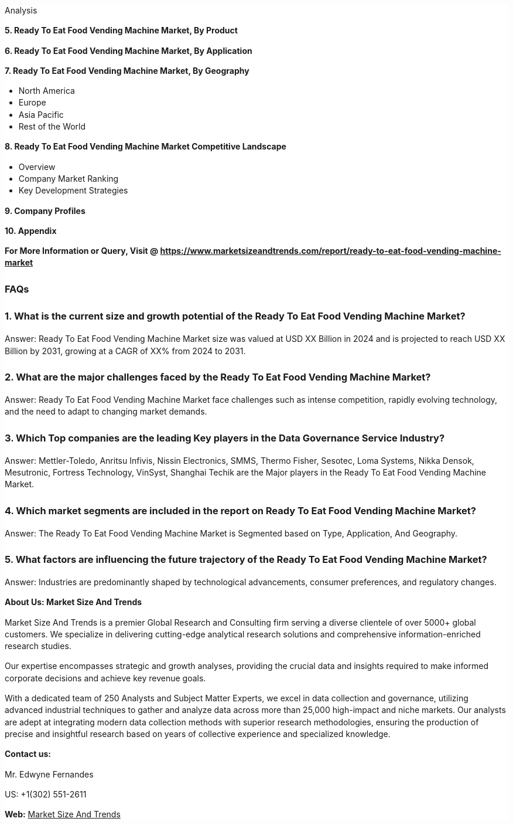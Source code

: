 Analysis</span></li></ul></div><div class="" data-test-id=""><p><strong><span class="">5. Ready To Eat Food Vending Machine Market, By Product</span></strong></p></div><div class="" data-test-id=""><p><strong><span class="">6. Ready To Eat Food Vending Machine Market, By Application</span></strong></p></div><div class="" data-test-id=""><p><strong><span class="">7. Ready To Eat Food Vending Machine Market, By Geography</span></strong></p></div><div class="" data-test-id=""><ul><li><span class="">North America</span></li><li><span class="">Europe</span></li><li><span class="">Asia Pacific</span></li><li><span class="">Rest of the World</span></li></ul></div><div class="" data-test-id=""><p><strong><span class="">8. Ready To Eat Food Vending Machine Market Competitive Landscape</span></strong></p></div><div class="" data-test-id=""><ul><li><span class="">Overview</span></li><li><span class="">Company Market Ranking</span></li><li><span class="">Key Development Strategies</span></li></ul></div><div class="" data-test-id=""><p><strong><span class="">9. Company Profiles</span></strong></p></div><div class="" data-test-id=""><p><strong><span class="">10. Appendix</span></strong></p></div><div class="" data-test-id=""><p><strong><span class="">For More Information or Query, Visit @ <a href="https://www.marketsizeandtrends.com/report/ready-to-eat-food-vending-machine-market" target="_blank">https://www.marketsizeandtrends.com/report/ready-to-eat-food-vending-machine-market</a></span></strong></p></div><div class="" data-test-id=""><div class="article-main__content" data-test-id="publishing-text-block"><h3><strong><span class="">FAQs</span></strong></h3></div><div class="article-main__content" data-test-id="publishing-text-block"><h3><span class="">1. What is the current size and growth potential of the Ready To Eat Food Vending Machine Market?</span></h3></div><div class="article-main__content" data-test-id="publishing-text-block"><p><span class="font-[700]">Answer</span><span class="">: Ready To Eat Food Vending Machine Market size was valued at USD XX Billion in 2024 and is projected to reach USD XX Billion by 2031, growing at a CAGR of XX% from 2024 to 2031.</span></p></div><div class="article-main__content" data-test-id="publishing-text-block"><h3><span class="">2. What are the major challenges faced by the Ready To Eat Food Vending Machine Market?</span></h3></div><div class="article-main__content" data-test-id="publishing-text-block"><p><span class="font-[700]">Answer</span><span class="">: Ready To Eat Food Vending Machine Market face challenges such as intense competition, rapidly evolving technology, and the need to adapt to changing market demands.</span></p></div><div class="article-main__content" data-test-id="publishing-text-block"><h3><span class="">3. Which Top companies are the leading Key players in the Data Governance Service Industry?</span></h3></div><div class="article-main__content" data-test-id="publishing-text-block"><p><span class="font-[700]">Answer</span><span class="">: Mettler-Toledo, Anritsu Infivis, Nissin Electronics, SMMS, Thermo Fisher, Sesotec, Loma Systems, Nikka Densok, Mesutronic, Fortress Technology, VinSyst, Shanghai Techik are the Major players in the Ready To Eat Food Vending Machine Market.</span></p></div><div class="article-main__content" data-test-id="publishing-text-block"><h3><span class="">4. Which market segments are included in the report on Ready To Eat Food Vending Machine Market?</span></h3></div><div class="article-main__content" data-test-id="publishing-text-block"><p><span class="font-[700]">Answer</span><span class="">: The Ready To Eat Food Vending Machine Market is Segmented based on Type, Application, And Geography.</span></p></div><div class="article-main__content" data-test-id="publishing-text-block"><h3><span class="">5. What factors are influencing the future trajectory of the Ready To Eat Food Vending Machine Market?</span></h3></div><div class="article-main__content" data-test-id="publishing-text-block"><p><span class="font-[700]">Answer:</span><span class="">&nbsp;Industries are predominantly shaped by technological advancements, consumer preferences, and regulatory changes.</span></p></div><p><strong><span class="">About Us: Market Size And Trends</span></strong></p></div><div class="" data-test-id=""><p><span class="">Market Size And Trends is a premier Global Research and Consulting firm serving a diverse clientele of over 5000+ global customers. We specialize in delivering cutting-edge analytical research solutions and comprehensive information-enriched research studies.</span></p></div><div class="" data-test-id=""><p><span class="">Our expertise encompasses strategic and growth analyses, providing the crucial data and insights required to make informed corporate decisions and achieve key revenue goals.</span></p></div><div class="" data-test-id=""><p><span class="">With a dedicated team of 250 Analysts and Subject Matter Experts, we excel in data collection and governance, utilizing advanced industrial techniques to gather and analyze data across more than 25,000 high-impact and niche markets. Our analysts are adept at integrating modern data collection methods with superior research methodologies, ensuring the production of precise and insightful research based on years of collective experience and specialized knowledge.</span></p></div><div class="" data-test-id=""><p><strong><span class="">Contact us:</span></strong></p></div><div class="" data-test-id=""><p><span class="">Mr. Edwyne Fernandes</span></p></div><div class="" data-test-id=""><p><span class="">US: +1(302) 551-2611<br /></span></p><p><span class=""><strong>Web:</strong> <a href="https://www.marketsizeandtrends.com/" target="_blank">Market Size And Trends</a></span></p></div>
